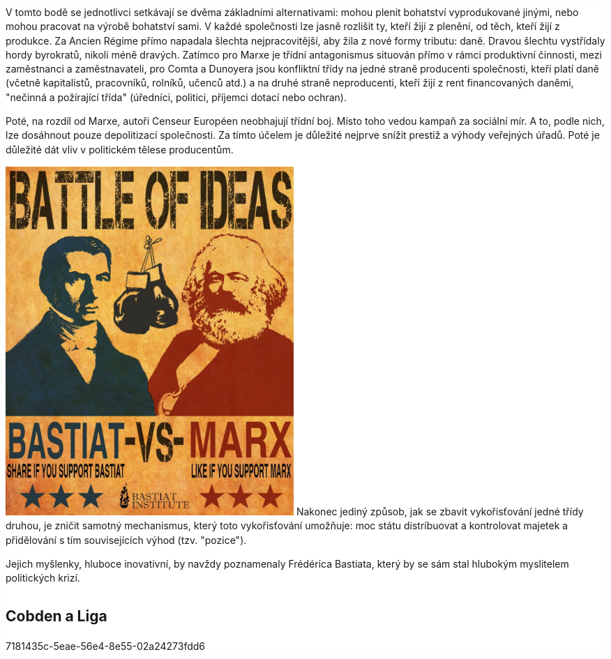 V tomto bodě se jednotlivci setkávají se dvěma základními alternativami: mohou plenit bohatství vyprodukované jinými, nebo mohou pracovat na výrobě bohatství sami. V každé společnosti lze jasně rozlišit ty, kteří žijí z plenění, od těch, kteří žijí z produkce. Za Ancien Régime přímo napadala šlechta nejpracovitější, aby žila z nové formy tributu: daně. Dravou šlechtu vystřídaly hordy byrokratů, nikoli méně dravých.
Zatímco pro Marxe je třídní antagonismus situován přímo v rámci produktivní činnosti, mezi zaměstnanci a zaměstnavateli, pro Comta a Dunoyera jsou konfliktní třídy na jedné straně producenti společnosti, kteří platí daně (včetně kapitalistů, pracovníků, rolníků, učenců atd.) a na druhé straně neproducenti, kteří žijí z rent financovaných daněmi, "nečinná a požírající třída" (úředníci, politici, příjemci dotací nebo ochran).

Poté, na rozdíl od Marxe, autoři Censeur Européen neobhajují třídní boj. Místo toho vedou kampaň za sociální mír. A to, podle nich, lze dosáhnout pouze depolitizací společnosti. Za tímto účelem je důležité nejprve snížit prestiž a výhody veřejných úřadů. Poté je důležité dát vliv v politickém tělese producentům.

![image](assets/en/036.webp)
Nakonec jediný způsob, jak se zbavit vykořisťování jedné třídy druhou, je zničit samotný mechanismus, který toto vykořisťování umožňuje: moc státu distribuovat a kontrolovat majetek a přidělování s tím souvisejících výhod (tzv. "pozice").

Jejich myšlenky, hluboce inovativní, by navždy poznamenaly Frédérica Bastiata, který by se sám stal hlubokým myslitelem politických krizí.

## Cobden a Liga

<chapterId>7181435c-5eae-56e4-8e55-02a24273fdd6</chapterId>
